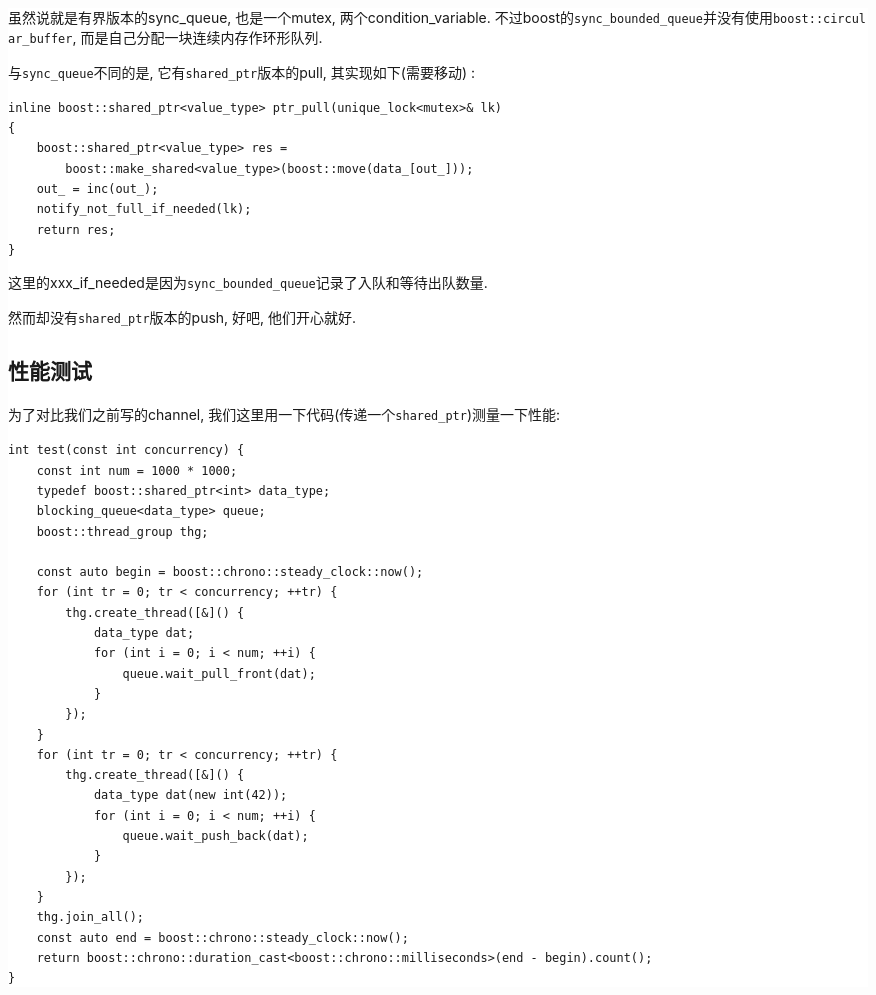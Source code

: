 虽然说就是有界版本的sync_queue, 也是一个mutex, 两个condition_variable. 不过boost的`sync_bounded_queue`并没有使用`boost::circular_buffer`, 而是自己分配一块连续内存作环形队列. 

与`sync_queue`不同的是, 它有`shared_ptr`版本的pull, 其实现如下(需要移动) :

~~~
inline boost::shared_ptr<value_type> ptr_pull(unique_lock<mutex>& lk)
{
    boost::shared_ptr<value_type> res = 
        boost::make_shared<value_type>(boost::move(data_[out_]));
    out_ = inc(out_);
    notify_not_full_if_needed(lk);
    return res;
}
~~~

这里的xxx_if_needed是因为`sync_bounded_queue`记录了入队和等待出队数量. 

然而却没有`shared_ptr`版本的push, 好吧, 他们开心就好.

## 性能测试

为了对比我们之前写的channel, 我们这里用一下代码(传递一个`shared_ptr`)测量一下性能:

~~~
int test(const int concurrency) {
    const int num = 1000 * 1000;
    typedef boost::shared_ptr<int> data_type;
    blocking_queue<data_type> queue;
    boost::thread_group thg;

    const auto begin = boost::chrono::steady_clock::now();
    for (int tr = 0; tr < concurrency; ++tr) {
        thg.create_thread([&]() {
            data_type dat;
            for (int i = 0; i < num; ++i) {
                queue.wait_pull_front(dat);
            }
        });
    }
    for (int tr = 0; tr < concurrency; ++tr) {
        thg.create_thread([&]() {
            data_type dat(new int(42));
            for (int i = 0; i < num; ++i) {
                queue.wait_push_back(dat);
            }
        });
    }
    thg.join_all();
    const auto end = boost::chrono::steady_clock::now();
    return boost::chrono::duration_cast<boost::chrono::milliseconds>(end - begin).count();
}
~~~
